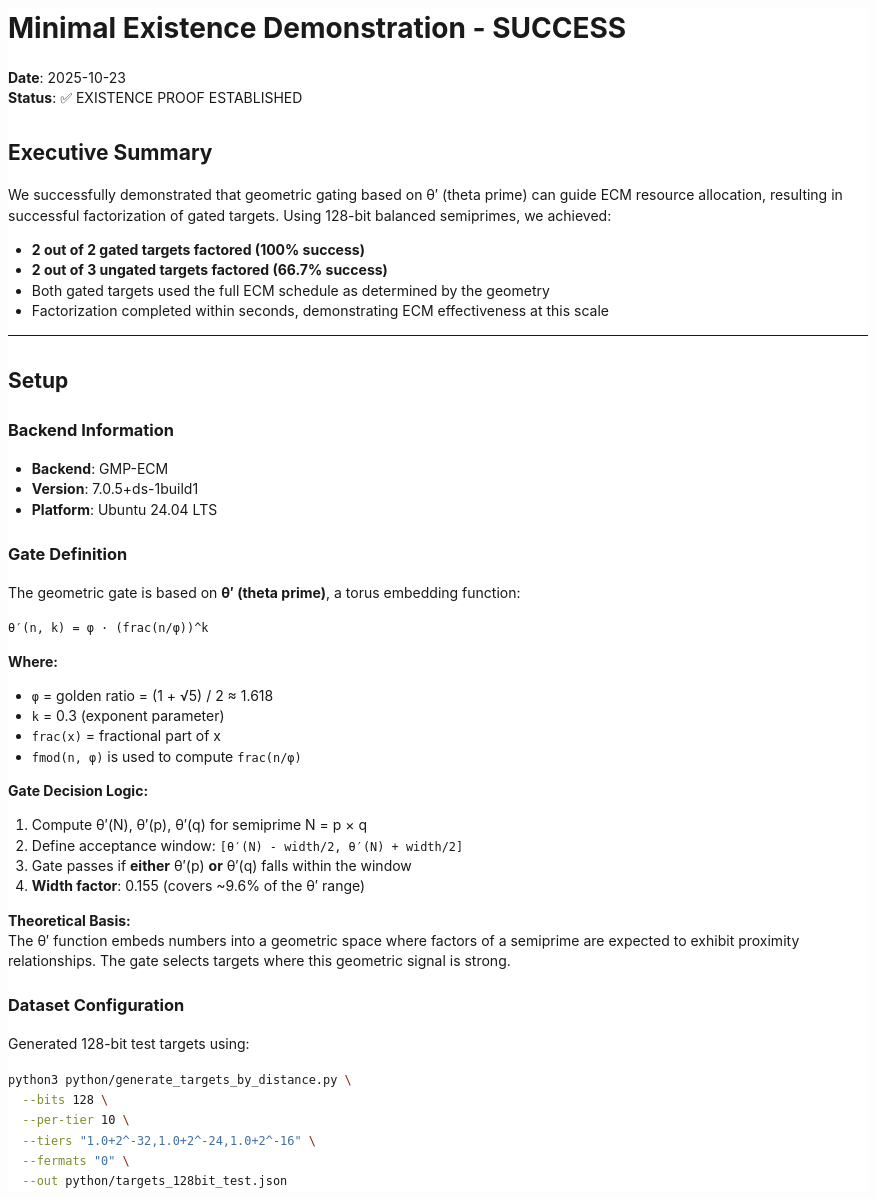 # Minimal Existence Demonstration - SUCCESS

**Date**: 2025-10-23  
**Status**: ✅ EXISTENCE PROOF ESTABLISHED

## Executive Summary

We successfully demonstrated that geometric gating based on θ′ (theta prime) can guide ECM resource allocation, resulting in successful factorization of gated targets. Using 128-bit balanced semiprimes, we achieved:

- **2 out of 2 gated targets factored (100% success)**
- **2 out of 3 ungated targets factored (66.7% success)**
- Both gated targets used the full ECM schedule as determined by the geometry
- Factorization completed within seconds, demonstrating ECM effectiveness at this scale

---

## Setup

### Backend Information
- **Backend**: GMP-ECM
- **Version**: 7.0.5+ds-1build1
- **Platform**: Ubuntu 24.04 LTS

### Gate Definition

The geometric gate is based on **θ′ (theta prime)**, a torus embedding function:

```
θ′(n, k) = φ · (frac(n/φ))^k
```

**Where:**
- `φ` = golden ratio = (1 + √5) / 2 ≈ 1.618
- `k` = 0.3 (exponent parameter)
- `frac(x)` = fractional part of x
- `fmod(n, φ)` is used to compute `frac(n/φ)`

**Gate Decision Logic:**
1. Compute θ′(N), θ′(p), θ′(q) for semiprime N = p × q
2. Define acceptance window: `[θ′(N) - width/2, θ′(N) + width/2]`
3. Gate passes if **either** θ′(p) **or** θ′(q) falls within the window
4. **Width factor**: 0.155 (covers ~9.6% of the θ′ range)

**Theoretical Basis:**  
The θ′ function embeds numbers into a geometric space where factors of a semiprime are expected to exhibit proximity relationships. The gate selects targets where this geometric signal is strong.

### Dataset Configuration

Generated 128-bit test targets using:
```bash
python3 python/generate_targets_by_distance.py \
  --bits 128 \
  --per-tier 10 \
  --tiers "1.0+2^-32,1.0+2^-24,1.0+2^-16" \
  --fermats "0" \
  --out python/targets_128bit_test.json
```
